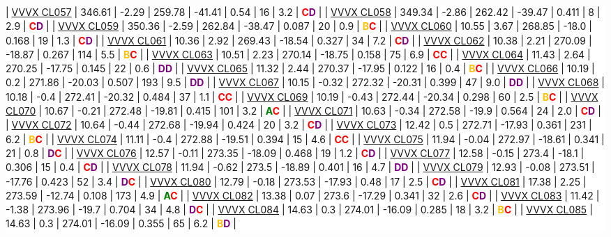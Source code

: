 | [VVVX CL057](/_clusters/vvvxcl057/) | 346.61 | -2.29 | 259.78 | -41.41 | 0.54 | 16 | 3.2 | <span style="color: red; font-weight: bold;">C</span><span style="color: purple; font-weight: bold;">D</span> |
| [VVVX CL058](/_clusters/vvvxcl058/) | 349.34 | -2.86 | 262.42 | -39.47 | 0.411 | 8 | 2.9 | <span style="color: red; font-weight: bold;">C</span><span style="color: purple; font-weight: bold;">D</span> |
| [VVVX CL059](/_clusters/vvvxcl059/) | 350.36 | -2.59 | 262.84 | -38.47 | 0.087 | 20 | 0.9 | <span style="color: #FFC300; font-weight: bold;">B</span><span style="color: red; font-weight: bold;">C</span> |
| [VVVX CL060](/_clusters/vvvxcl060/) | 10.55 | 3.67 | 268.85 | -18.0 | 0.168 | 19 | 1.3 | <span style="color: red; font-weight: bold;">C</span><span style="color: purple; font-weight: bold;">D</span> |
| [VVVX CL061](/_clusters/vvvxcl061/) | 10.36 | 2.92 | 269.43 | -18.54 | 0.327 | 34 | 7.2 | <span style="color: red; font-weight: bold;">C</span><span style="color: purple; font-weight: bold;">D</span> |
| [VVVX CL062](/_clusters/vvvxcl062/) | 10.38 | 2.21 | 270.09 | -18.87 | 0.267 | 114 | 5.5 | <span style="color: #FFC300; font-weight: bold;">B</span><span style="color: red; font-weight: bold;">C</span> |
| [VVVX CL063](/_clusters/vvvxcl063/) | 10.51 | 2.23 | 270.14 | -18.75 | 0.158 | 75 | 6.9 | <span style="color: red; font-weight: bold;">C</span><span style="color: red; font-weight: bold;">C</span> |
| [VVVX CL064](/_clusters/vvvxcl064/) | 11.43 | 2.64 | 270.25 | -17.75 | 0.145 | 22 | 0.6 | <span style="color: purple; font-weight: bold;">D</span><span style="color: purple; font-weight: bold;">D</span> |
| [VVVX CL065](/_clusters/vvvxcl065/) | 11.32 | 2.44 | 270.37 | -17.95 | 0.122 | 16 | 0.4 | <span style="color: #FFC300; font-weight: bold;">B</span><span style="color: red; font-weight: bold;">C</span> |
| [VVVX CL066](/_clusters/vvvxcl066/) | 10.19 | 0.2 | 271.86 | -20.03 | 0.507 | 193 | 9.5 | <span style="color: purple; font-weight: bold;">D</span><span style="color: purple; font-weight: bold;">D</span> |
| [VVVX CL067](/_clusters/vvvxcl067/) | 10.15 | -0.32 | 272.32 | -20.31 | 0.399 | 47 | 9.0 | <span style="color: purple; font-weight: bold;">D</span><span style="color: purple; font-weight: bold;">D</span> |
| [VVVX CL068](/_clusters/vvvxcl068/) | 10.18 | -0.4 | 272.41 | -20.32 | 0.484 | 37 | 1.1 | <span style="color: red; font-weight: bold;">C</span><span style="color: red; font-weight: bold;">C</span> |
| [VVVX CL069](/_clusters/vvvxcl069/) | 10.19 | -0.43 | 272.44 | -20.34 | 0.298 | 60 | 2.5 | <span style="color: #FFC300; font-weight: bold;">B</span><span style="color: red; font-weight: bold;">C</span> |
| [VVVX CL070](/_clusters/vvvxcl070/) | 10.67 | -0.21 | 272.48 | -19.81 | 0.415 | 101 | 3.2 | <span style="color: green; font-weight: bold;">A</span><span style="color: red; font-weight: bold;">C</span> |
| [VVVX CL071](/_clusters/vvvxcl071/) | 10.63 | -0.34 | 272.58 | -19.9 | 0.564 | 24 | 2.0 | <span style="color: red; font-weight: bold;">C</span><span style="color: purple; font-weight: bold;">D</span> |
| [VVVX CL072](/_clusters/vvvxcl072/) | 10.64 | -0.44 | 272.68 | -19.94 | 0.424 | 20 | 3.2 | <span style="color: red; font-weight: bold;">C</span><span style="color: purple; font-weight: bold;">D</span> |
| [VVVX CL073](/_clusters/vvvxcl073/) | 12.42 | 0.5 | 272.71 | -17.93 | 0.361 | 231 | 6.2 | <span style="color: #FFC300; font-weight: bold;">B</span><span style="color: red; font-weight: bold;">C</span> |
| [VVVX CL074](/_clusters/vvvxcl074/) | 11.11 | -0.4 | 272.88 | -19.51 | 0.394 | 15 | 4.6 | <span style="color: red; font-weight: bold;">C</span><span style="color: red; font-weight: bold;">C</span> |
| [VVVX CL075](/_clusters/vvvxcl075/) | 11.94 | -0.04 | 272.97 | -18.61 | 0.341 | 21 | 0.8 | <span style="color: purple; font-weight: bold;">D</span><span style="color: red; font-weight: bold;">C</span> |
| [VVVX CL076](/_clusters/vvvxcl076/) | 12.57 | -0.11 | 273.35 | -18.09 | 0.468 | 19 | 1.2 | <span style="color: red; font-weight: bold;">C</span><span style="color: purple; font-weight: bold;">D</span> |
| [VVVX CL077](/_clusters/vvvxcl077/) | 12.58 | -0.15 | 273.4 | -18.1 | 0.306 | 15 | 0.4 | <span style="color: red; font-weight: bold;">C</span><span style="color: purple; font-weight: bold;">D</span> |
| [VVVX CL078](/_clusters/vvvxcl078/) | 11.94 | -0.62 | 273.5 | -18.89 | 0.401 | 16 | 4.7 | <span style="color: purple; font-weight: bold;">D</span><span style="color: purple; font-weight: bold;">D</span> |
| [VVVX CL079](/_clusters/vvvxcl079/) | 12.93 | -0.08 | 273.51 | -17.76 | 0.423 | 52 | 3.4 | <span style="color: purple; font-weight: bold;">D</span><span style="color: red; font-weight: bold;">C</span> |
| [VVVX CL080](/_clusters/vvvxcl080/) | 12.79 | -0.18 | 273.53 | -17.93 | 0.48 | 17 | 2.5 | <span style="color: red; font-weight: bold;">C</span><span style="color: purple; font-weight: bold;">D</span> |
| [VVVX CL081](/_clusters/vvvxcl081/) | 17.38 | 2.25 | 273.59 | -12.74 | 0.108 | 173 | 4.9 | <span style="color: green; font-weight: bold;">A</span><span style="color: red; font-weight: bold;">C</span> |
| [VVVX CL082](/_clusters/vvvxcl082/) | 13.38 | 0.07 | 273.6 | -17.29 | 0.341 | 32 | 2.6 | <span style="color: red; font-weight: bold;">C</span><span style="color: purple; font-weight: bold;">D</span> |
| [VVVX CL083](/_clusters/vvvxcl083/) | 11.42 | -1.38 | 273.96 | -19.7 | 0.704 | 34 | 4.8 | <span style="color: purple; font-weight: bold;">D</span><span style="color: red; font-weight: bold;">C</span> |
| [VVVX CL084](/_clusters/vvvxcl084/) | 14.63 | 0.3 | 274.01 | -16.09 | 0.285 | 18 | 3.2 | <span style="color: #FFC300; font-weight: bold;">B</span><span style="color: red; font-weight: bold;">C</span> |
| [VVVX CL085](/_clusters/vvvxcl085/) | 14.63 | 0.3 | 274.01 | -16.09 | 0.355 | 65 | 6.2 | <span style="color: #FFC300; font-weight: bold;">B</span><span style="color: purple; font-weight: bold;">D</span> |